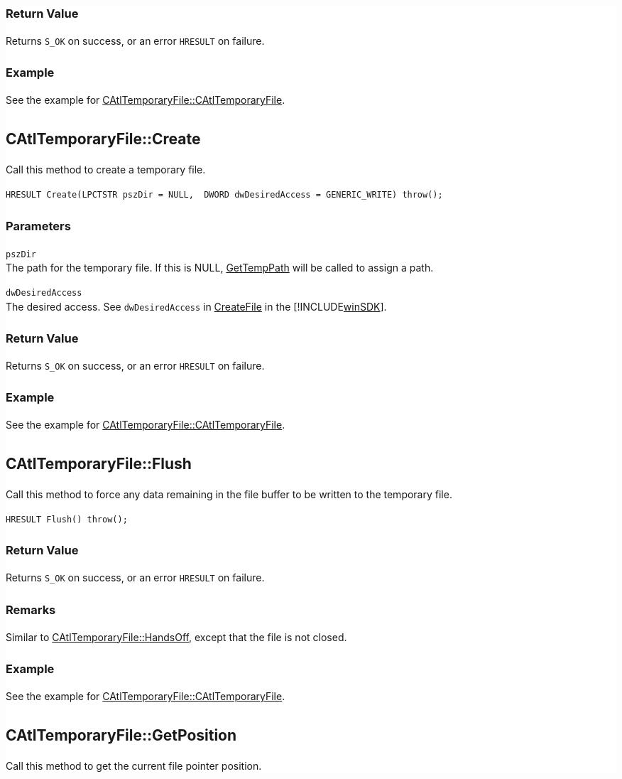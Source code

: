 ### Return Value  
 Returns `S_OK` on success, or an error `HRESULT` on failure.  
  
### Example  
 See the example for [CAtlTemporaryFile::CAtlTemporaryFile](#catltemporaryfile__catltemporaryfile).  
  
##  <a name="catltemporaryfile__create"></a>  CAtlTemporaryFile::Create  
 Call this method to create a temporary file.  
  
```
HRESULT Create(LPCTSTR pszDir = NULL,  DWORD dwDesiredAccess = GENERIC_WRITE) throw();
```  
  
### Parameters  
 `pszDir`  
 The path for the temporary file. If this is NULL, [GetTempPath](http://msdn.microsoft.com/library/windows/desktop/aa364992) will be called to assign a path.  
  
 `dwDesiredAccess`  
 The desired access. See `dwDesiredAccess` in [CreateFile](http://msdn.microsoft.com/library/windows/desktop/aa363858) in the [!INCLUDE[winSDK](../../atl/includes/winsdk_md.md)].  
  
### Return Value  
 Returns `S_OK` on success, or an error `HRESULT` on failure.  
  
### Example  
 See the example for [CAtlTemporaryFile::CAtlTemporaryFile](#catltemporaryfile__catltemporaryfile).  
  
##  <a name="catltemporaryfile__flush"></a>  CAtlTemporaryFile::Flush  
 Call this method to force any data remaining in the file buffer to be written to the temporary file.  
  
```
HRESULT Flush() throw();
```  
  
### Return Value  
 Returns `S_OK` on success, or an error `HRESULT` on failure.  
  
### Remarks  
 Similar to [CAtlTemporaryFile::HandsOff](#catltemporaryfile__handsoff), except that the file is not closed.  
  
### Example  
 See the example for [CAtlTemporaryFile::CAtlTemporaryFile](#catltemporaryfile__catltemporaryfile).  
  
##  <a name="catltemporaryfile__getposition"></a>  CAtlTemporaryFile::GetPosition  
 Call this method to get the current file pointer position.  
  